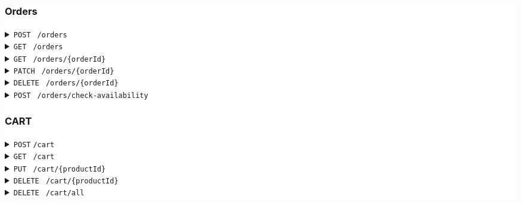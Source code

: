 ### Orders

<details><summary> <code>POST </code> <code>/orders</code></summary></details>

<details><summary> <code>GET </code> <code>/orders</code></summary></details>

<details><summary> <code>GET </code> <code>/orders/{orderId}</code></summary></details>

<details><summary> <code>PATCH </code> <code>/orders/{orderId}</code></summary></details>

<details><summary> <code>DELETE </code> <code>/orders/{orderId}</code></summary></details>

<details><summary> <code>POST </code> <code>/orders/check-availability</code></summary></details>

### CART

<details><summary> <code>POST</code> <code>/cart </code></summary></details>

<details><summary> <code>GET </code> <code>/cart </code></summary></details>

<details><summary> <code>PUT </code> <code>/cart/{productId} </code></summary></details>

<details><summary> <code>DELETE </code> <code>/cart/{productId} </code></summary></details>

<details><summary> <code>DELETE </code> <code>/cart/all </code></summary></details>
